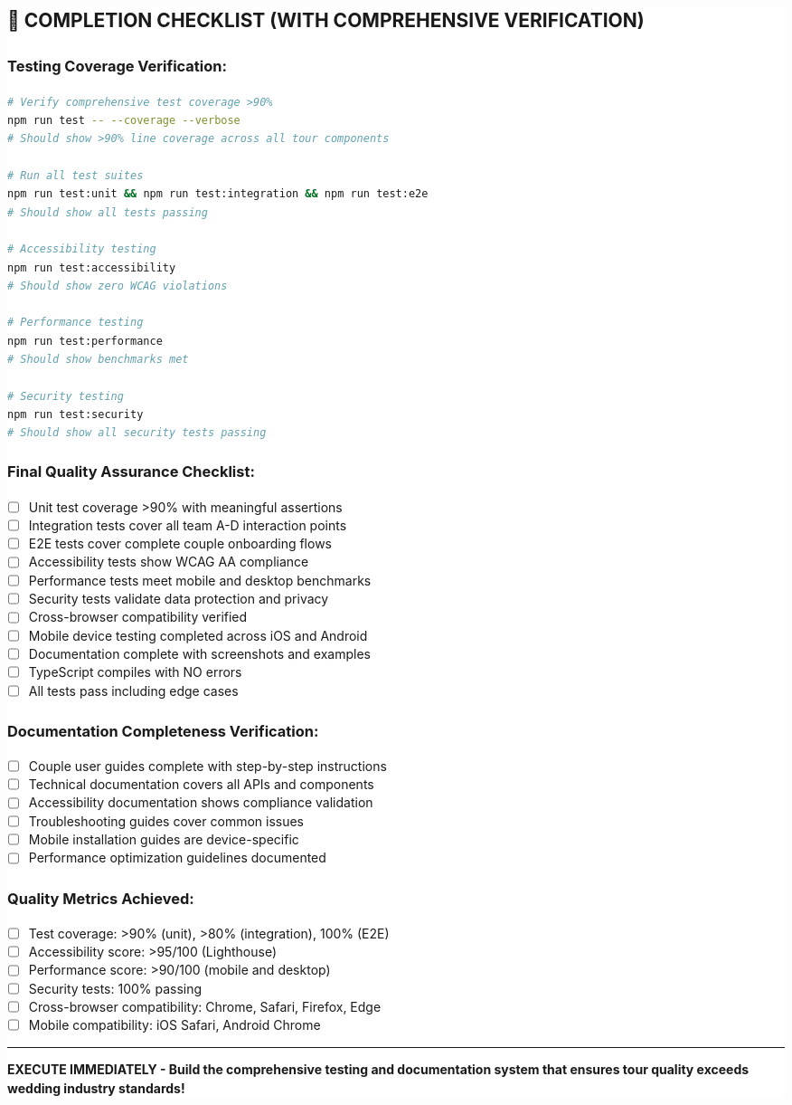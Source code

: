 ## 🏁 COMPLETION CHECKLIST (WITH COMPREHENSIVE VERIFICATION)

### Testing Coverage Verification:
```bash
# Verify comprehensive test coverage >90%
npm run test -- --coverage --verbose
# Should show >90% line coverage across all tour components

# Run all test suites
npm run test:unit && npm run test:integration && npm run test:e2e
# Should show all tests passing

# Accessibility testing
npm run test:accessibility
# Should show zero WCAG violations

# Performance testing
npm run test:performance
# Should show benchmarks met

# Security testing
npm run test:security
# Should show all security tests passing
```

### Final Quality Assurance Checklist:
- [ ] Unit test coverage >90% with meaningful assertions
- [ ] Integration tests cover all team A-D interaction points
- [ ] E2E tests cover complete couple onboarding flows
- [ ] Accessibility tests show WCAG AA compliance
- [ ] Performance tests meet mobile and desktop benchmarks
- [ ] Security tests validate data protection and privacy
- [ ] Cross-browser compatibility verified
- [ ] Mobile device testing completed across iOS and Android
- [ ] Documentation complete with screenshots and examples
- [ ] TypeScript compiles with NO errors
- [ ] All tests pass including edge cases

### Documentation Completeness Verification:
- [ ] Couple user guides complete with step-by-step instructions
- [ ] Technical documentation covers all APIs and components
- [ ] Accessibility documentation shows compliance validation
- [ ] Troubleshooting guides cover common issues
- [ ] Mobile installation guides are device-specific
- [ ] Performance optimization guidelines documented

### Quality Metrics Achieved:
- [ ] Test coverage: >90% (unit), >80% (integration), 100% (E2E)
- [ ] Accessibility score: >95/100 (Lighthouse)
- [ ] Performance score: >90/100 (mobile and desktop)
- [ ] Security tests: 100% passing
- [ ] Cross-browser compatibility: Chrome, Safari, Firefox, Edge
- [ ] Mobile compatibility: iOS Safari, Android Chrome

---

**EXECUTE IMMEDIATELY - Build the comprehensive testing and documentation system that ensures tour quality exceeds wedding industry standards!**